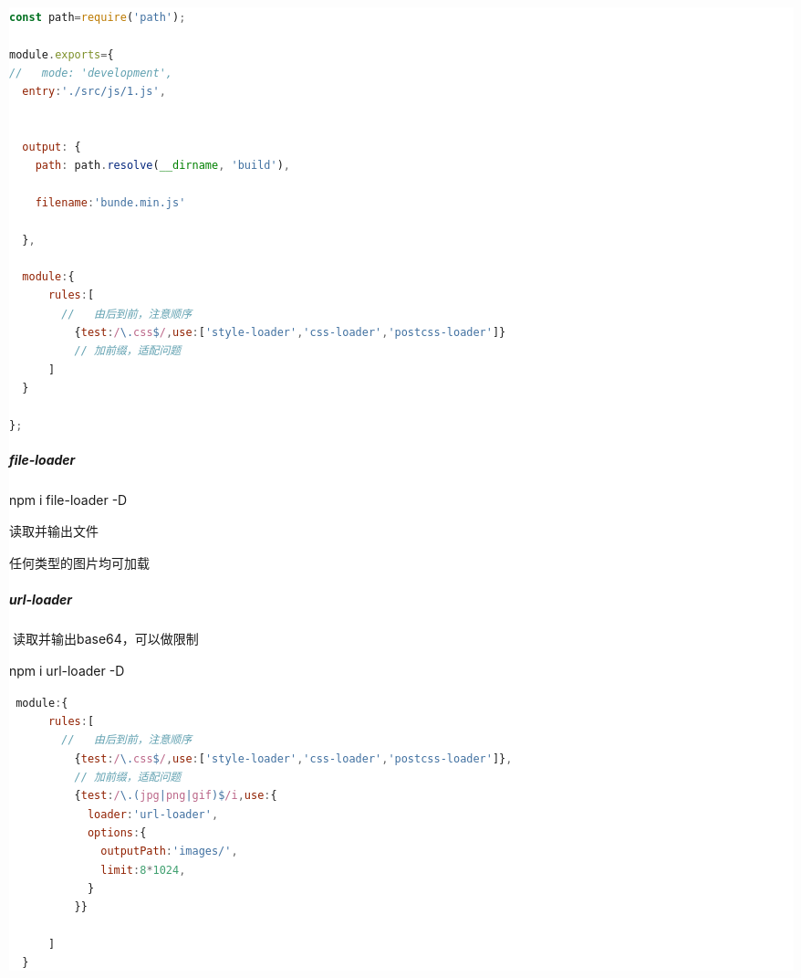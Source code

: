 

```javascript
const path=require('path');

module.exports={
//   mode: 'development',
  entry:'./src/js/1.js',
 
  
  output: {
    path: path.resolve(__dirname, 'build'),
   
    filename:'bunde.min.js'
   
  },

  module:{
      rules:[
        //   由后到前，注意顺序
          {test:/\.css$/,use:['style-loader','css-loader','postcss-loader']}
          // 加前缀，适配问题
      ]
  }
 
};

```

##### file-loader 

npm i file-loader -D

读取并输出文件

任何类型的图片均可加载

```javascript

```

##### url-loader 

​	读取并输出base64，可以做限制

npm i url-loader -D

```javascript
 module:{
      rules:[
        //   由后到前，注意顺序
          {test:/\.css$/,use:['style-loader','css-loader','postcss-loader']},
          // 加前缀，适配问题
          {test:/\.(jpg|png|gif)$/i,use:{
            loader:'url-loader',
            options:{
              outputPath:'images/',
              limit:8*1024,
            }
          }}

      ]
  }
```
